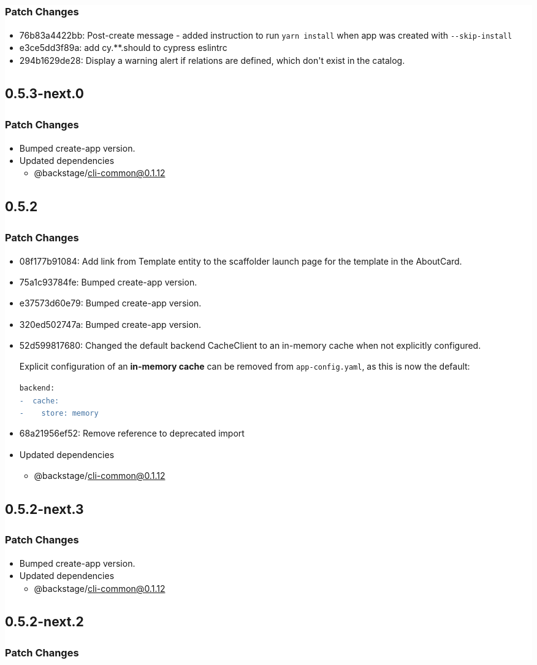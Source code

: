 ### Patch Changes

- 76b83a4422bb: Post-create message - added instruction to run `yarn install` when app was created with `--skip-install`
- e3ce5dd3f89a: add cy.\*\*.should to cypress eslintrc
- 294b1629de28: Display a warning alert if relations are defined, which don't exist in the catalog.

## 0.5.3-next.0

### Patch Changes

- Bumped create-app version.
- Updated dependencies
  - @backstage/cli-common@0.1.12

## 0.5.2

### Patch Changes

- 08f177b91084: Add link from Template entity to the scaffolder launch page for the template in the AboutCard.
- 75a1c93784fe: Bumped create-app version.
- e37573d60e79: Bumped create-app version.
- 320ed502747a: Bumped create-app version.
- 52d599817680: Changed the default backend CacheClient to an in-memory cache when not explicitly configured.

  Explicit configuration of an **in-memory cache** can be removed from `app-config.yaml`, as this is now the default:

  ```diff
  backend:
  -  cache:
  -    store: memory
  ```

- 68a21956ef52: Remove reference to deprecated import
- Updated dependencies
  - @backstage/cli-common@0.1.12

## 0.5.2-next.3

### Patch Changes

- Bumped create-app version.
- Updated dependencies
  - @backstage/cli-common@0.1.12

## 0.5.2-next.2

### Patch Changes
